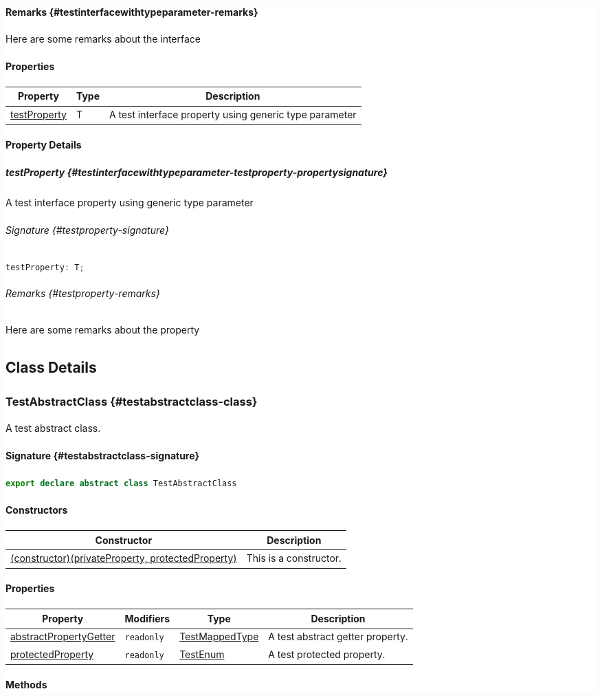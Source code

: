 
#### Remarks {#testinterfacewithtypeparameter-remarks}

Here are some remarks about the interface

#### Properties

|  Property | Type | Description |
|  --- | --- | --- |
|  [testProperty](docs/simple-suite-test#testinterfacewithtypeparameter-testproperty-propertysignature) | T | A test interface property using generic type parameter |

#### Property Details

##### testProperty {#testinterfacewithtypeparameter-testproperty-propertysignature}

A test interface property using generic type parameter

###### Signature {#testproperty-signature}

```typescript
testProperty: T;
```

###### Remarks {#testproperty-remarks}

Here are some remarks about the property

## Class Details

### TestAbstractClass {#testabstractclass-class}

A test abstract class.

#### Signature {#testabstractclass-signature}

```typescript
export declare abstract class TestAbstractClass 
```

#### Constructors

|  Constructor | Description |
|  --- | --- |
|  [(constructor)(privateProperty, protectedProperty)](docs/simple-suite-test#testabstractclass-_constructor_-constructor) | This is a constructor. |

#### Properties

|  Property | Modifiers | Type | Description |
|  --- | --- | --- | --- |
|  [abstractPropertyGetter](docs/simple-suite-test#testabstractclass-abstractpropertygetter-property) | <code>readonly</code> | [TestMappedType](docs/simple-suite-test#testmappedtype-typealias) | A test abstract getter property. |
|  [protectedProperty](docs/simple-suite-test#testabstractclass-protectedproperty-property) | <code>readonly</code> | [TestEnum](docs/simple-suite-test#testenum-enum) | A test protected property. |

#### Methods
